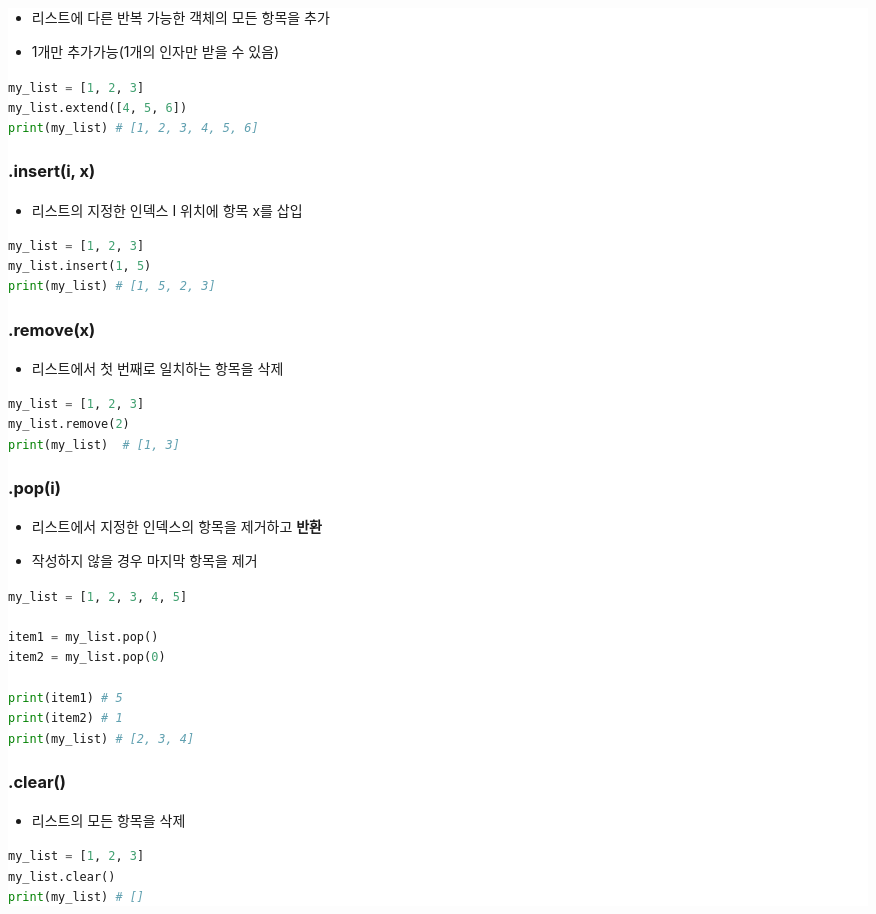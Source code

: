 - 리스트에 다른 반복 가능한 객체의 모든 항목을 추가

- 1개만 추가가능(1개의 인자만 받을 수 있음)

```python
my_list = [1, 2, 3]
my_list.extend([4, 5, 6])
print(my_list) # [1, 2, 3, 4, 5, 6]
```

### .insert(i, x)

- 리스트의 지정한 인덱스 I 위치에 항목 x를 삽입

```python
my_list = [1, 2, 3]
my_list.insert(1, 5)
print(my_list) # [1, 5, 2, 3]
```

### .remove(x)

- 리스트에서 첫 번째로 일치하는 항목을 삭제

```python
my_list = [1, 2, 3]
my_list.remove(2)
print(my_list)  # [1, 3]
```

### .pop(i)

- 리스트에서 지정한 인덱스의 항목을 제거하고 **반환**

- 작성하지 않을 경우 마지막 항목을 제거 

```python
my_list = [1, 2, 3, 4, 5]

item1 = my_list.pop()
item2 = my_list.pop(0)

print(item1) # 5
print(item2) # 1
print(my_list) # [2, 3, 4]
```

### .clear()

- 리스트의 모든 항목을 삭제

```python
my_list = [1, 2, 3]
my_list.clear()
print(my_list) # []
```
